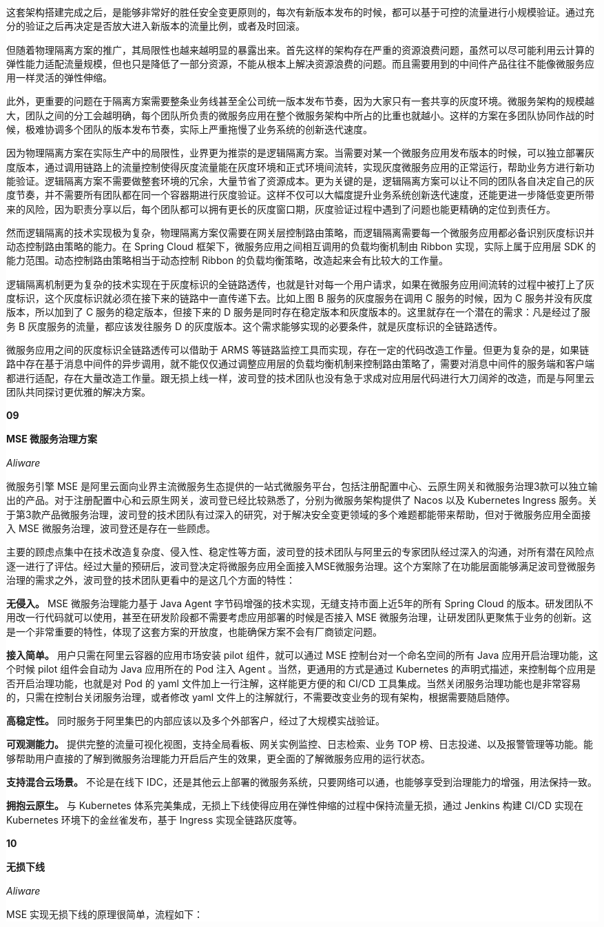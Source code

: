这套架构搭建完成之后，是能够非常好的胜任安全变更原则的，每次有新版本发布的时候，都可以基于可控的流量进行小规模验证。通过充分的验证之后再决定是否放大进入新版本的流量比例，或者及时回滚。

但随着物理隔离方案的推广，其局限性也越来越明显的暴露出来。首先这样的架构存在严重的资源浪费问题，虽然可以尽可能利用云计算的弹性能力适配流量规模，但也只是降低了一部分资源，不能从根本上解决资源浪费的问题。而且需要用到的中间件产品往往不能像微服务应用一样灵活的弹性伸缩。

此外，更重要的问题在于隔离方案需要整条业务线甚至全公司统一版本发布节奏，因为大家只有一套共享的灰度环境。微服务架构的规模越大，团队之间的分工会越明确，每个团队所负责的微服务应用在整个微服务架构中所占的比重也就越小。这样的方案在多团队协同作战的时候，极难协调多个团队的版本发布节奏，实际上严重拖慢了业务系统的创新迭代速度。

因为物理隔离方案在实际生产中的局限性，业界更为推崇的是逻辑隔离方案。当需要对某一个微服务应用发布版本的时候，可以独立部署灰度版本，通过调用链路上的流量控制使得灰度流量能在灰度环境和正式环境间流转，实现灰度微服务应用的正常运行，帮助业务方进行新功能验证。逻辑隔离方案不需要做整套环境的冗余，大量节省了资源成本。更为关键的是，逻辑隔离方案可以让不同的团队各自决定自己的灰度节奏，并不需要所有团队都在同一个容器期进行灰度验证。这样不仅可以大幅度提升业务系统创新迭代速度，还能更进一步降低变更所带来的风险，因为职责分享以后，每个团队都可以拥有更长的灰度窗口期，灰度验证过程中遇到了问题也能更精确的定位到责任方。

然而逻辑隔离的技术实现极为复杂，物理隔离方案仅需要在网关层控制路由策略，而逻辑隔离需要每一个微服务应用都必备识别灰度标识并动态控制路由策略的能力。在 Spring Cloud 框架下，微服务应用之间相互调用的负载均衡机制由 Ribbon 实现，实际上属于应用层 SDK 的能力范围。动态控制路由策略相当于动态控制 Ribbon 的负载均衡策略，改造起来会有比较大的工作量。

逻辑隔离机制更为复杂的技术实现在于灰度标识的全链路透传，也就是针对每一个用户请求，如果在微服务应用间流转的过程中被打上了灰度标识，这个灰度标识就必须在接下来的链路中一直传递下去。比如上图 B 服务的灰度服务在调用 C 服务的时候，因为 C 服务并没有灰度版本，所以加到了 C 服务的稳定版本，但接下来的 D 服务是同时存在稳定版本和灰度版本的。这里就存在一个潜在的需求：凡是经过了服务 B 灰度服务的流量，都应该发往服务 D 的灰度版本。这个需求能够实现的必要条件，就是灰度标识的全链路透传。

微服务应用之间的灰度标识全链路透传可以借助于 ARMS 等链路监控工具而实现，存在一定的代码改造工作量。但更为复杂的是，如果链路中存在基于消息中间件的异步调用，就不能仅仅通过调整应用层的负载均衡机制来控制路由策略了，需要对消息中间件的服务端和客户端都进行适配，存在大量改造工作量。跟无损上线一样，波司登的技术团队也没有急于求成对应用层代码进行大刀阔斧的改造，而是与阿里云团队共同探讨更优雅的解决方案。

**09**

**MSE 微服务治理方案**

_Aliware_

微服务引擎 MSE 是阿里云面向业界主流微服务生态提供的一站式微服务平台，包括注册配置中心、云原生网关和微服务治理3款可以独立输出的产品。对于注册配置中心和云原生网关，波司登已经比较熟悉了，分别为微服务架构提供了 Nacos 以及 Kubernetes Ingress 服务。关于第3款产品微服务治理，波司登的技术团队有过深入的研究，对于解决安全变更领域的多个难题都能带来帮助，但对于微服务应用全面接入 MSE 微服务治理，波司登还是存在一些顾虑。

主要的顾虑点集中在技术改造复杂度、侵入性、稳定性等方面，波司登的技术团队与阿里云的专家团队经过深入的沟通，对所有潜在风险点逐一进行了评估。经过大量的预研后，波司登决定将微服务应用全面接入MSE微服务治理。这个方案除了在功能层面能够满足波司登微服务治理的需求之外，波司登的技术团队更看中的是这几个方面的特性：

**无侵入。** MSE 微服务治理能力基于 Java Agent 字节码增强的技术实现，无缝支持市面上近5年的所有 Spring Cloud 的版本。研发团队不用改一行代码就可以使用，甚至在研发阶段都不需要考虑应用部署的时候是否接入 MSE 微服务治理，让研发团队更聚焦于业务的创新。这是一个非常重要的特性，体现了这套方案的开放度，也能确保方案不会有厂商锁定问题。

**接入简单。** 用户只需在阿里云容器的应用市场安装 pilot 组件，就可以通过 MSE 控制台对一个命名空间的所有 Java 应用开启治理功能，这个时候 pilot 组件会自动为 Java 应用所在的 Pod 注入 Agent 。当然，更通用的方式是通过 Kubernetes 的声明式描述，来控制每个应用是否开启治理功能，也就是对 Pod 的 yaml 文件加上一行注解，这样能更方便的和 CI/CD 工具集成。当然关闭服务治理功能也是非常容易的，只需在控制台关闭服务治理，或者修改 yaml 文件上的注解就行，不需要改变业务的现有架构，根据需要随启随停。

**高稳定性。** 同时服务于阿里集巴的内部应该以及多个外部客户，经过了大规模实战验证。

**可观测能力。** 提供完整的流量可视化视图，支持全局看板、网关实例监控、日志检索、业务 TOP 榜、日志投递、以及报警管理等功能。能够帮助用户直接的了解到微服务治理能力开启后产生的效果，更全面的了解微服务应用的运行状态。

**支持混合云场景。** 不论是在线下 IDC，还是其他云上部署的微服务系统，只要网络可以通，也能够享受到治理能力的增强，用法保持一致。

**拥抱云原生。** 与 Kubernetes 体系完美集成，无损上下线使得应用在弹性伸缩的过程中保持流量无损，通过 Jenkins 构建 CI/CD 实现在 Kubernetes 环境下的金丝雀发布，基于 Ingress 实现全链路灰度等。

**10**

**无损下线**

_Aliware_

MSE 实现无损下线的原理很简单，流程如下：
